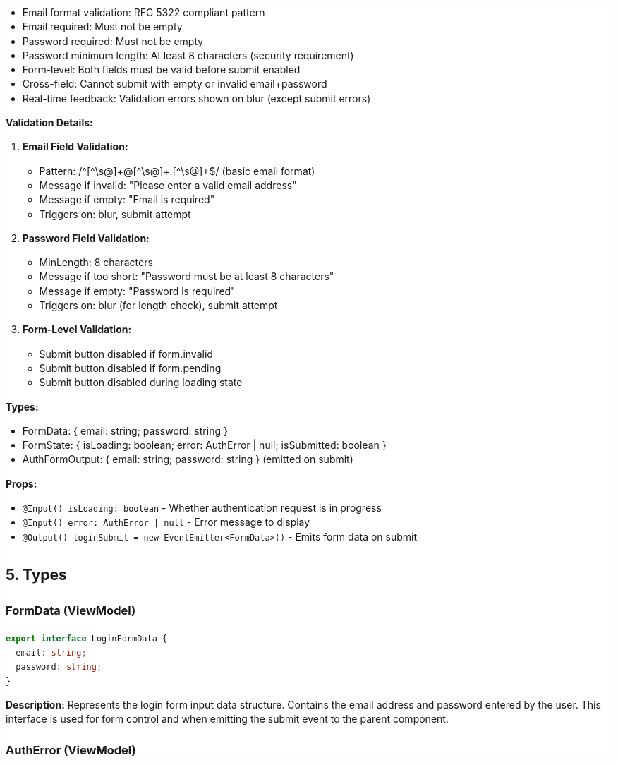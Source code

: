 - Email format validation: RFC 5322 compliant pattern
- Email required: Must not be empty
- Password required: Must not be empty
- Password minimum length: At least 8 characters (security requirement)
- Form-level: Both fields must be valid before submit enabled
- Cross-field: Cannot submit with empty or invalid email+password
- Real-time feedback: Validation errors shown on blur (except submit errors)

**Validation Details:**

1. **Email Field Validation:**
   - Pattern: /^[^\s@]+@[^\s@]+\.[^\s@]+$/ (basic email format)
   - Message if invalid: "Please enter a valid email address"
   - Message if empty: "Email is required"
   - Triggers on: blur, submit attempt

2. **Password Field Validation:**
   - MinLength: 8 characters
   - Message if too short: "Password must be at least 8 characters"
   - Message if empty: "Password is required"
   - Triggers on: blur (for length check), submit attempt

3. **Form-Level Validation:**
   - Submit button disabled if form.invalid
   - Submit button disabled if form.pending
   - Submit button disabled during loading state

**Types:**

- FormData: { email: string; password: string }
- FormState: { isLoading: boolean; error: AuthError | null; isSubmitted: boolean }
- AuthFormOutput: { email: string; password: string } (emitted on submit)

**Props:**

- `@Input() isLoading: boolean` - Whether authentication request is in progress
- `@Input() error: AuthError | null` - Error message to display
- `@Output() loginSubmit = new EventEmitter<FormData>()` - Emits form data on submit

## 5. Types

### FormData (ViewModel)

```typescript
export interface LoginFormData {
  email: string;
  password: string;
}
```

**Description:** Represents the login form input data structure. Contains the email address and password entered by the user. This interface is used for form control and when emitting the submit event to the parent component.

### AuthError (ViewModel)

